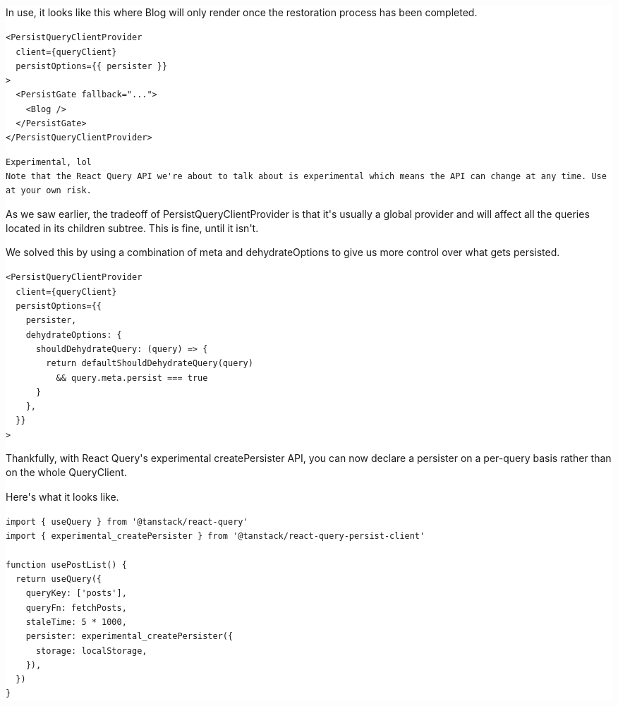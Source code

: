 In use, it looks like this where Blog will only render once the restoration process has been completed.

```TSX
<PersistQueryClientProvider
  client={queryClient}
  persistOptions={{ persister }}
>
  <PersistGate fallback="...">
    <Blog />
  </PersistGate>
</PersistQueryClientProvider>
```

```TEXT
Experimental, lol
Note that the React Query API we're about to talk about is experimental which means the API can change at any time. Use at your own risk.
```

As we saw earlier, the tradeoff of PersistQueryClientProvider is that it's usually a global provider and will affect all the queries located in its children subtree. This is fine, until it isn't.

We solved this by using a combination of meta and dehydrateOptions to give us more control over what gets persisted.

```TSX
<PersistQueryClientProvider
  client={queryClient}
  persistOptions={{
    persister,
    dehydrateOptions: {
      shouldDehydrateQuery: (query) => {
        return defaultShouldDehydrateQuery(query)
          && query.meta.persist === true
      }
    },
  }}
>
```

Thankfully, with React Query's experimental createPersister API, you can now declare a persister on a per-query basis rather than on the whole QueryClient.

Here's what it looks like.

```TSX
import { useQuery } from '@tanstack/react-query'
import { experimental_createPersister } from '@tanstack/react-query-persist-client'

function usePostList() {
  return useQuery({
    queryKey: ['posts'],
    queryFn: fetchPosts,
    staleTime: 5 * 1000,
    persister: experimental_createPersister({
      storage: localStorage,
    }),
  })
}
```
